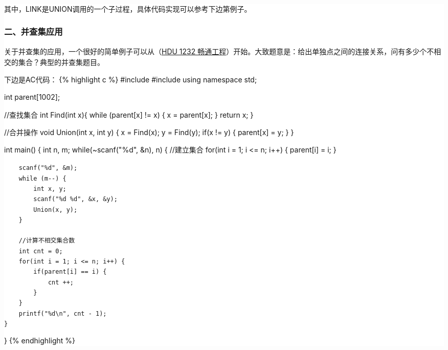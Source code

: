 其中，LINK是UNION调用的一个子过程，具体代码实现可以参考下边第例子。

### 二、并查集应用

关于并查集的应用，一个很好的简单例子可以从（[HDU 1232 畅通工程](http://acm.hdu.edu.cn/showproblem.php?pid=1232)）开始。大致题意是：给出单独点之间的连接关系，问有多少个不相交的集合？典型的并查集题目。

下边是AC代码：
{% highlight c %}
#include<iostream>
#include<cstdio>
using namespace std;
 
int parent[1002];
 
//查找集合 
int Find(int x){
    while (parent[x] != x) {
        x = parent[x];
    }
    return x;
}
 
//合并操作 
void Union(int x, int y) {
    x = Find(x);
    y = Find(y);
    if(x != y) {
        parent[x] = y; 
    }
}
 
int main() {
    int n, m;
    while(~scanf("%d", &n), n) {
        //建立集合 
        for(int i = 1; i <= n; i++) {
            parent[i] = i;
        }
         
        scanf("%d", &m);
        while (m--) {
            int x, y;
            scanf("%d %d", &x, &y);
            Union(x, y);
        }
         
        //计算不相交集合数 
        int cnt = 0;
        for(int i = 1; i <= n; i++) {
            if(parent[i] == i) {
                cnt ++;
            }
        }
        printf("%d\n", cnt - 1);
    }
}
{% endhighlight %}


 [1]: /uploads/2011/10/disjoint-sets_pic.png
 [2]: /uploads/2012/10/路径压缩.png
 [3]: /uploads/2011/10/LCA.png